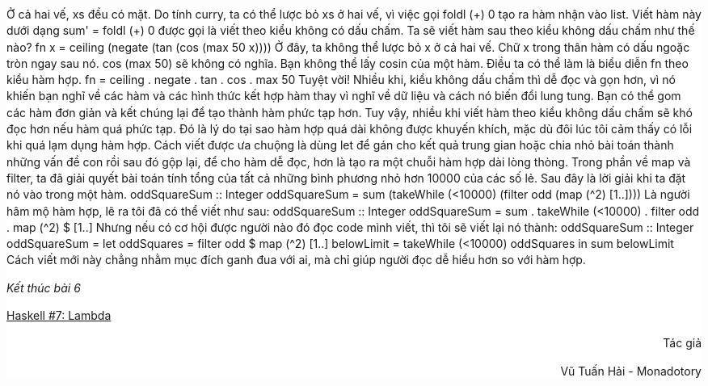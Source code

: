 Ở cả hai vế, xs đều có mặt. Do tính curry, ta có thể lược bỏ xs ở hai vế, vì việc gọi foldl (+) 0 tạo ra hàm nhận vào list. Viết hàm này dưới dạng sum' = foldl (+) 0 được gọi là viết theo kiểu không có dấu chấm. Ta sẽ viết hàm sau theo kiểu không dấu chấm như thế nào?
fn x = ceiling (negate (tan (cos (max 50 x))))
Ở đây, ta không thể lược bỏ x ở cả hai vế. Chữ x trong thân hàm có dấu ngoặc tròn ngay sau nó. cos (max 50) sẽ không có nghĩa. Bạn không thể lấy cosin của một hàm. Điều ta có thể làm là biểu diễn fn theo kiểu hàm hợp.
fn = ceiling . negate . tan . cos . max 50
Tuyệt vời! Nhiều khi, kiểu không dấu chấm thì dễ đọc và gọn hơn, vì nó khiến bạn nghĩ về các hàm và các hình thức kết hợp hàm thay vì nghĩ về dữ liệu và cách nó biến đổi lung tung. Bạn có thể gom các hàm đơn giản và kết chúng lại để tạo thành hàm phức tạp hơn. Tuy vậy, nhiều khi viết hàm theo kiểu không dấu chấm sẽ khó đọc hơn nếu hàm quá phức tạp. Đó là lý do tại sao hàm hợp quá dài không được khuyến khích, mặc dù đôi lúc tôi cảm thấy có lỗi khi quá lạm dụng hàm hợp. Cách viết được ưa chuộng là dùng let để gán cho kết quả trung gian hoặc chia nhỏ bài toán thành những vấn đề con rồi sau đó gộp lại, để cho hàm dễ đọc, hơn là tạo ra một chuỗi hàm hợp dài lòng thòng.
Trong phần về map và filter, ta đã giải quyết bài toán tính tổng của tất cả những bình phương nhỏ hơn 10000 của các số lẻ. Sau đây là lời giải khi ta đặt nó vào trong một hàm.
oddSquareSum :: Integer
oddSquareSum = sum (takeWhile (<10000) (filter odd (map (^2) [1..])))
Là người hâm mộ hàm hợp, lẽ ra tôi đã có thể viết như sau:
oddSquareSum :: Integer
oddSquareSum = sum . takeWhile (<10000) . filter odd . map (^2) $ [1..]
Nhưng nếu có cơ hội được người nào đó đọc code mình viết, thì tôi sẽ viết lại nó thành:
oddSquareSum :: Integer
oddSquareSum = 
    let oddSquares = filter odd $ map (^2) [1..]
        belowLimit = takeWhile (<10000) oddSquares
    in  sum belowLimit
Cách viết mới này chẳng nhằm mục đích ganh đua với ai, mà chỉ giúp người đọc dễ hiểu hơn so với hàm hợp.

*Kết thúc bài 6*

[Haskell #7: Lambda](https://vutuanhai237.github.io/haskell/2021/03/15/haskell-6.html)

<p style="text-align: right">Tác giả</p>

<p style="text-align: right;">
Vũ Tuấn Hải - Monadotory
</p>